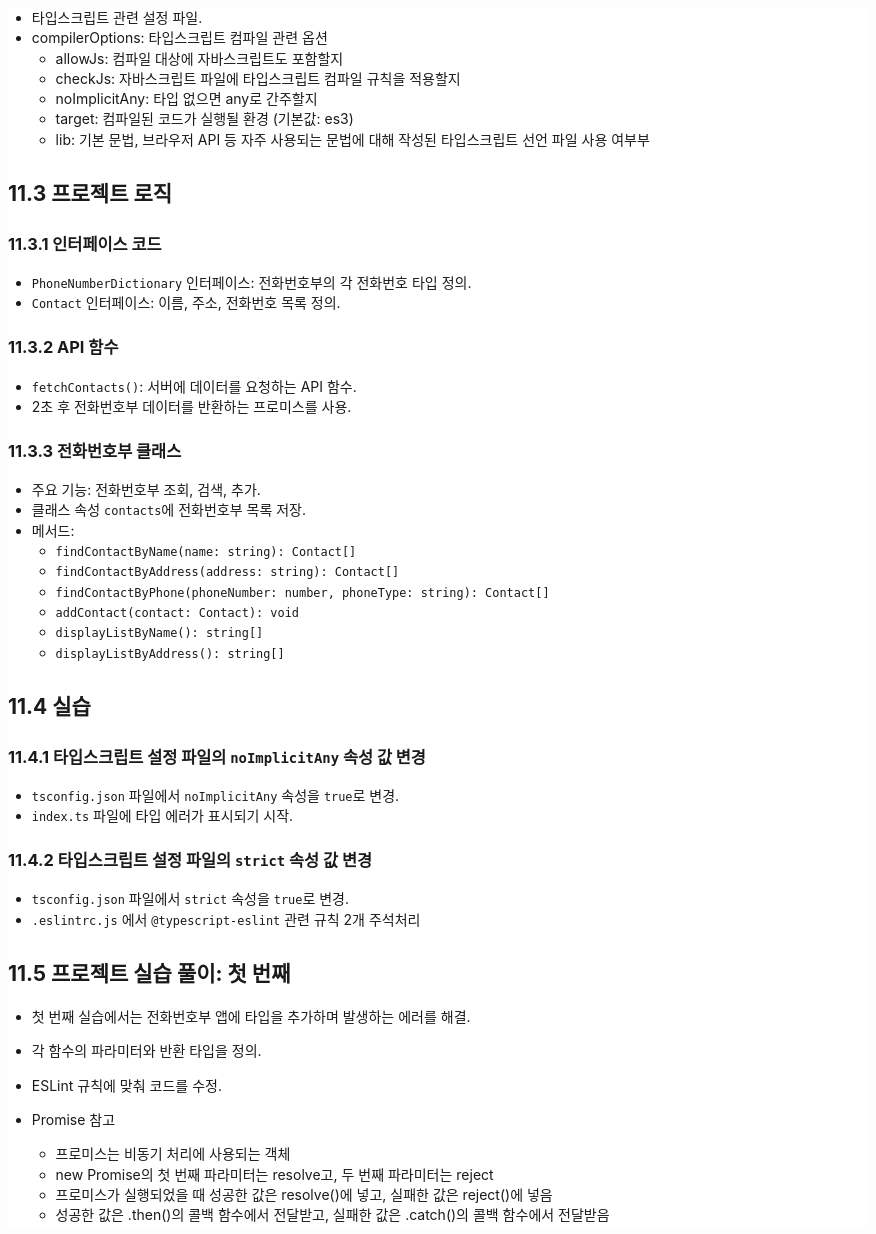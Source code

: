 - 타입스크립트 관련 설정 파일.
- compilerOptions: 타입스크립트 컴파일 관련 옵션
    - allowJs: 컴파일 대상에 자바스크립트도 포함할지
    - checkJs: 자바스크립트 파일에 타입스크립트 컴파일 규칙을 적용할지
    - noImplicitAny: 타입 없으면 any로 간주할지
    - target: 컴파일된 코드가 실행될 환경 (기본값: es3)
    - lib: 기본 문법, 브라우저 API 등 자주 사용되는 문법에 대해 작성된 타입스크립트 선언 파일 사용 여부부

## 11.3 프로젝트 로직

### 11.3.1 인터페이스 코드

- `PhoneNumberDictionary` 인터페이스: 전화번호부의 각 전화번호 타입 정의.
- `Contact` 인터페이스: 이름, 주소, 전화번호 목록 정의.

### 11.3.2 API 함수

- `fetchContacts()`: 서버에 데이터를 요청하는 API 함수.
- 2초 후 전화번호부 데이터를 반환하는 프로미스를 사용.

### 11.3.3 전화번호부 클래스

- 주요 기능: 전화번호부 조회, 검색, 추가.
- 클래스 속성 `contacts`에 전화번호부 목록 저장.
- 메서드:
  - `findContactByName(name: string): Contact[]`
  - `findContactByAddress(address: string): Contact[]`
  - `findContactByPhone(phoneNumber: number, phoneType: string): Contact[]`
  - `addContact(contact: Contact): void`
  - `displayListByName(): string[]`
  - `displayListByAddress(): string[]`

## 11.4 실습

### 11.4.1 타입스크립트 설정 파일의 `noImplicitAny` 속성 값 변경

- `tsconfig.json` 파일에서 `noImplicitAny` 속성을 `true`로 변경.
- `index.ts` 파일에 타입 에러가 표시되기 시작.

### 11.4.2 타입스크립트 설정 파일의 `strict` 속성 값 변경

- `tsconfig.json` 파일에서 `strict` 속성을 `true`로 변경.
- `.eslintrc.js` 에서 `@typescript-eslint` 관련 규칙 2개 주석처리

## 11.5 프로젝트 실습 풀이: 첫 번째

- 첫 번째 실습에서는 전화번호부 앱에 타입을 추가하며 발생하는 에러를 해결.
- 각 함수의 파라미터와 반환 타입을 정의.
- ESLint 규칙에 맞춰 코드를 수정.

- Promise 참고
    - 프로미스는 비동기 처리에 사용되는 객체
    - new Promise의 첫 번째 파라미터는 resolve고, 두 번째 파라미터는 reject
    - 프로미스가 실행되었을 때 성공한 값은 resolve()에 넣고, 실패한 값은 reject()에 넣음
    - 성공한 값은 .then()의 콜백 함수에서 전달받고, 실패한 값은 .catch()의 콜백 함수에서 전달받음
